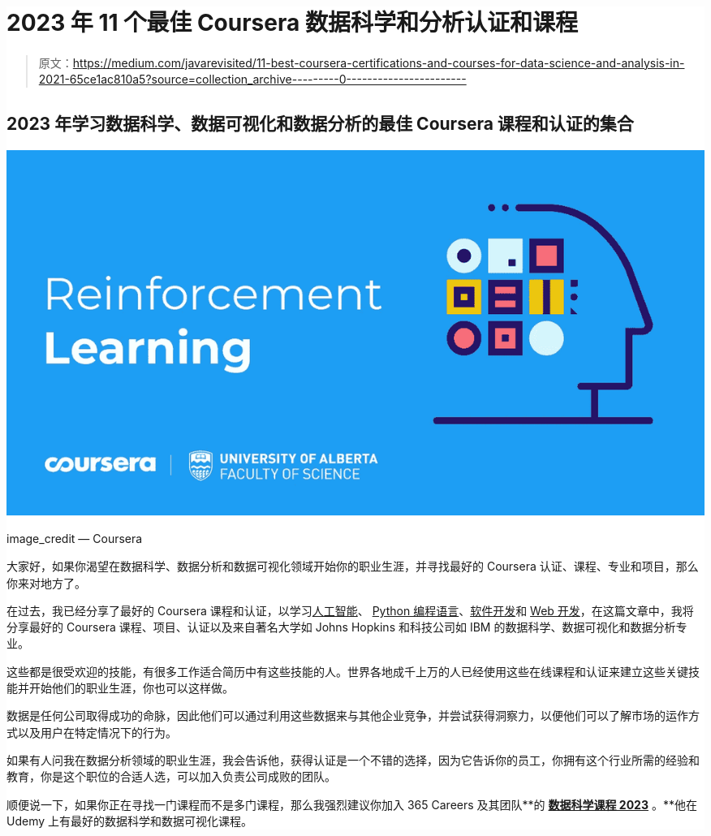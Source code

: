 # 2023 年 11 个最佳 Coursera 数据科学和分析认证和课程

> 原文：<https://medium.com/javarevisited/11-best-coursera-certifications-and-courses-for-data-science-and-analysis-in-2021-65ce1ac810a5?source=collection_archive---------0----------------------->

## 2023 年学习数据科学、数据可视化和数据分析的最佳 Coursera 课程和认证的集合

[![](img/a3f3f7e01add59b495546a41b10853bf.png)](https://coursera.pxf.io/c/3294490/1164545/14726?u=https%3A%2F%2Fwww.coursera.org%2Fprofessional-certificates%2Fgoogle-data-analytics)

image_credit — Coursera

大家好，如果你渴望在数据科学、数据分析和数据可视化领域开始你的职业生涯，并寻找最好的 Coursera 认证、课程、专业和项目，那么你来对地方了。

在过去，我已经分享了最好的 Coursera 课程和认证，以学习[人工智能](/javarevisited/10-best-udemy-and-coursera-courses-to-learn-artificial-intelligence-in-2020-ec77ad13bdc1)、 [Python 编程语言](/javarevisited/10-best-python-certification-courses-from-coursera-4576890eb6b3)、[软件开发](/javarevisited/10-best-software-development-courses-certifications-from-coursera-4ccc59aae201)和 [Web 开发](/javarevisited/10-best-coursera-courses-for-web-development-and-web-design-9ec54ed92dd9)，在这篇文章中，我将分享最好的 Coursera 课程、项目、认证以及来自著名大学如 Johns Hopkins 和科技公司如 IBM 的数据科学、数据可视化和数据分析专业。

这些都是很受欢迎的技能，有很多工作适合简历中有这些技能的人。世界各地成千上万的人已经使用这些在线课程和认证来建立这些关键技能并开始他们的职业生涯，你也可以这样做。

数据是任何公司取得成功的命脉，因此他们可以通过利用这些数据来与其他企业竞争，并尝试获得洞察力，以便他们可以了解市场的运作方式以及用户在特定情况下的行为。

如果有人问我在数据分析领域的职业生涯，我会告诉他，获得认证是一个不错的选择，因为它告诉你的员工，你拥有这个行业所需的经验和教育，你是这个职位的合适人选，可以加入负责公司成败的团队。

顺便说一下，如果你正在寻找一门课程而不是多门课程，那么我强烈建议你加入 365 Careers 及其团队**的 [**数据科学课程 2023**](https://click.linksynergy.com/deeplink?id=JVFxdTr9V80&mid=39197&murl=https%3A%2F%2Fwww.udemy.com%2Fcourse%2Fthe-data-science-course-complete-data-science-bootcamp%2F) 。**他在 Udemy 上有最好的数据科学和数据可视化课程。
